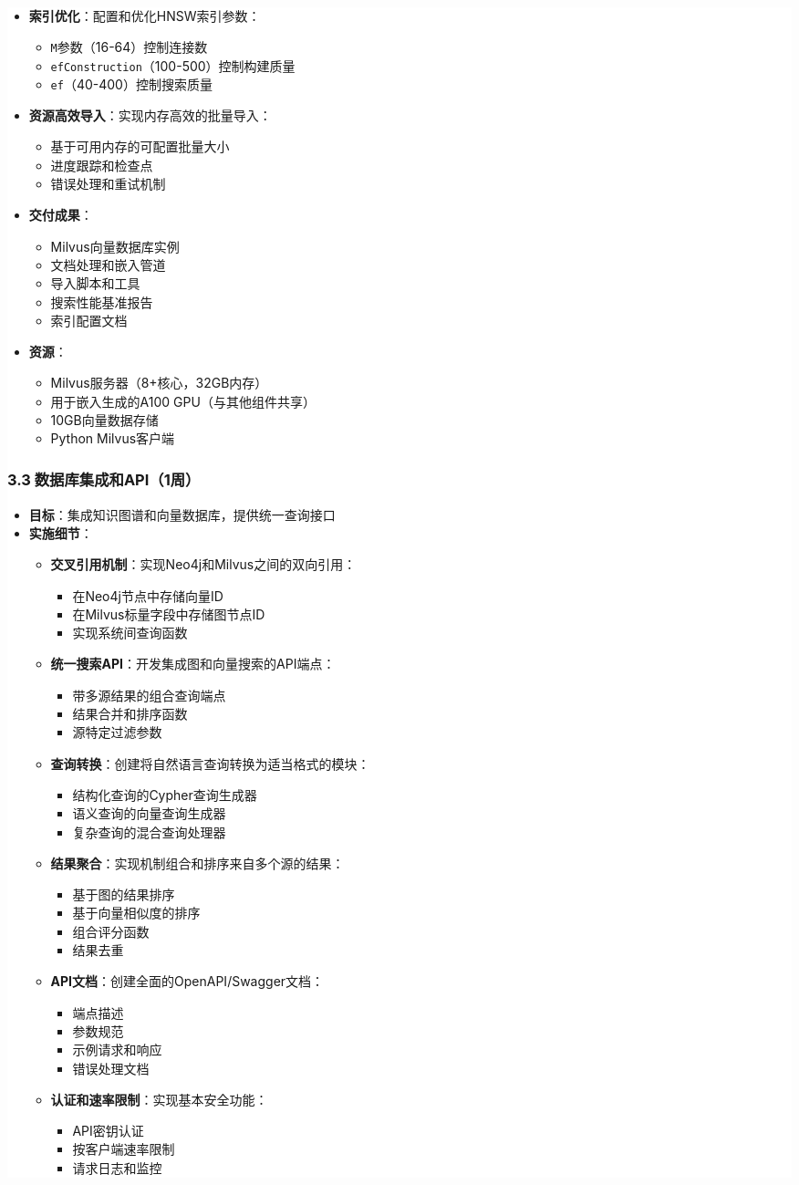   - **索引优化**：配置和优化HNSW索引参数：
    - `M`参数（16-64）控制连接数
    - `efConstruction`（100-500）控制构建质量
    - `ef`（40-400）控制搜索质量
  
  - **资源高效导入**：实现内存高效的批量导入：
    - 基于可用内存的可配置批量大小
    - 进度跟踪和检查点
    - 错误处理和重试机制

- **交付成果**：
  - Milvus向量数据库实例
  - 文档处理和嵌入管道
  - 导入脚本和工具
  - 搜索性能基准报告
  - 索引配置文档

- **资源**：
  - Milvus服务器（8+核心，32GB内存）
  - 用于嵌入生成的A100 GPU（与其他组件共享）
  - 10GB向量数据存储
  - Python Milvus客户端

### 3.3 数据库集成和API（1周）
- **目标**：集成知识图谱和向量数据库，提供统一查询接口
- **实施细节**：
  - **交叉引用机制**：实现Neo4j和Milvus之间的双向引用：
    - 在Neo4j节点中存储向量ID
    - 在Milvus标量字段中存储图节点ID
    - 实现系统间查询函数
  
  - **统一搜索API**：开发集成图和向量搜索的API端点：
    - 带多源结果的组合查询端点
    - 结果合并和排序函数
    - 源特定过滤参数
  
  - **查询转换**：创建将自然语言查询转换为适当格式的模块：
    - 结构化查询的Cypher查询生成器
    - 语义查询的向量查询生成器
    - 复杂查询的混合查询处理器
  
  - **结果聚合**：实现机制组合和排序来自多个源的结果：
    - 基于图的结果排序
    - 基于向量相似度的排序
    - 组合评分函数
    - 结果去重
  
  - **API文档**：创建全面的OpenAPI/Swagger文档：
    - 端点描述
    - 参数规范
    - 示例请求和响应
    - 错误处理文档
  
  - **认证和速率限制**：实现基本安全功能：
    - API密钥认证
    - 按客户端速率限制
    - 请求日志和监控
